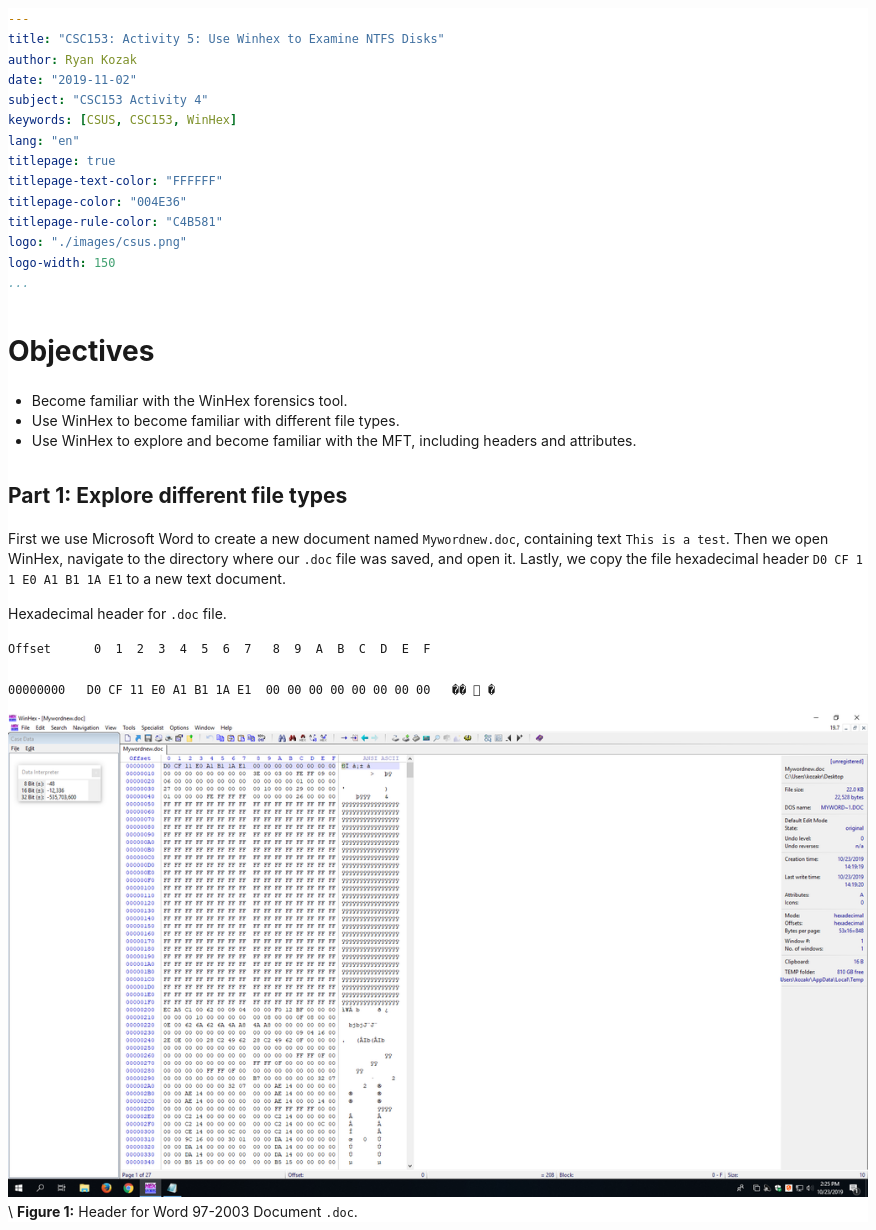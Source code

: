 ```yaml
---
title: "CSC153: Activity 5: Use Winhex to Examine NTFS Disks"
author: Ryan Kozak
date: "2019-11-02"
subject: "CSC153 Activity 4"
keywords: [CSUS, CSC153, WinHex]
lang: "en"
titlepage: true
titlepage-text-color: "FFFFFF"
titlepage-color: "004E36"
titlepage-rule-color: "C4B581"
logo: "./images/csus.png"
logo-width: 150
...
```


# Objectives  
* Become familiar with the WinHex forensics tool.
* Use WinHex to become familiar with different file types.
* Use WinHex to explore and become familiar with the MFT, including headers and attributes.


## Part 1: Explore different file types

First we use Microsoft Word to create a new document named `Mywordnew.doc`, containing text `This is a test`. Then we open WinHex, navigate to the directory where our `.doc` file was saved, and open it. Lastly, we copy the file  hexadecimal header `D0 CF 11 E0 A1 B1 1A E1` to a new text document.  

Hexadecimal header for `.doc` file.  
```
Offset      0  1  2  3  4  5  6  7   8  9  A  B  C  D  E  F

00000000   D0 CF 11 E0 A1 B1 1A E1  00 00 00 00 00 00 00 00   �� ࡱ �  
```  

![doc_hex](./images/doc_hex.png)  
\ **Figure 1:** Header for Word 97-2003 Document `.doc`.  
